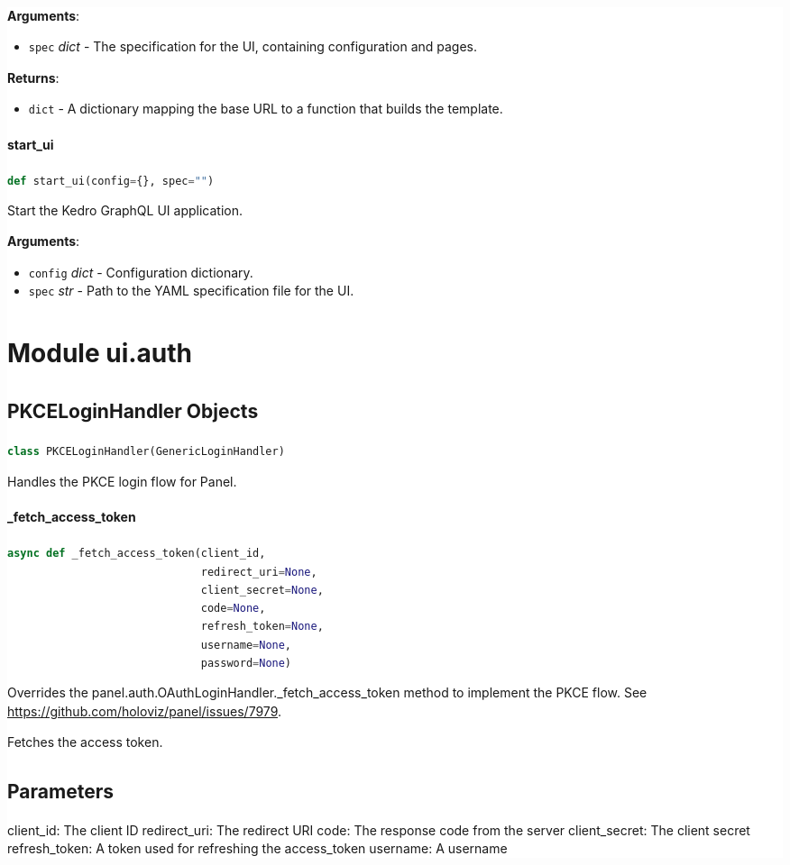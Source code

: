 **Arguments**:

- `spec` _dict_ - The specification for the UI, containing configuration and pages.

**Returns**:

- `dict` - A dictionary mapping the base URL to a function that builds the template.

<a id="ui.app.start_ui"></a>

#### start\_ui

```python
def start_ui(config={}, spec="")
```

Start the Kedro GraphQL UI application.

**Arguments**:

- `config` _dict_ - Configuration dictionary.
- `spec` _str_ - Path to the YAML specification file for the UI.

<a id="ui.auth"></a>

# Module ui.auth

<a id="ui.auth.PKCELoginHandler"></a>

## PKCELoginHandler Objects

```python
class PKCELoginHandler(GenericLoginHandler)
```

Handles the PKCE login flow for Panel.

<a id="ui.auth.PKCELoginHandler._fetch_access_token"></a>

#### \_fetch\_access\_token

```python
async def _fetch_access_token(client_id,
                              redirect_uri=None,
                              client_secret=None,
                              code=None,
                              refresh_token=None,
                              username=None,
                              password=None)
```

Overrides the panel.auth.OAuthLoginHandler._fetch_access_token method to implement the PKCE flow.
See https://github.com/holoviz/panel/issues/7979.

Fetches the access token.

Parameters
----------
client_id:
The client ID
redirect_uri:
The redirect URI
code:
The response code from the server
client_secret:
The client secret
refresh_token:
A token used for refreshing the access_token
username:
A username